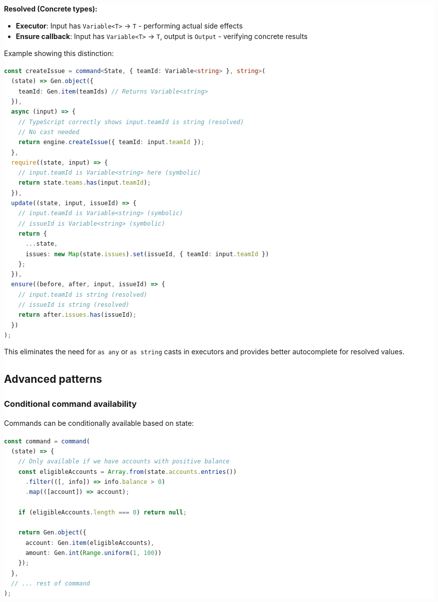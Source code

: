 **Resolved (Concrete types):**
- **Executor**: Input has `Variable<T>` → `T` - performing actual side effects
- **Ensure callback**: Input has `Variable<T>` → `T`, output is `Output` - verifying concrete results

Example showing this distinction:

```typescript
const createIssue = command<State, { teamId: Variable<string> }, string>(
  (state) => Gen.object({
    teamId: Gen.item(teamIds) // Returns Variable<string>
  }),
  async (input) => {
    // TypeScript correctly shows input.teamId is string (resolved)
    // No cast needed
    return engine.createIssue({ teamId: input.teamId });
  },
  require((state, input) => {
    // input.teamId is Variable<string> here (symbolic)
    return state.teams.has(input.teamId);
  }),
  update((state, input, issueId) => {
    // input.teamId is Variable<string> (symbolic)
    // issueId is Variable<string> (symbolic)
    return {
      ...state,
      issues: new Map(state.issues).set(issueId, { teamId: input.teamId })
    };
  }),
  ensure((before, after, input, issueId) => {
    // input.teamId is string (resolved)
    // issueId is string (resolved)
    return after.issues.has(issueId);
  })
);
```

This eliminates the need for `as any` or `as string` casts in executors and provides better autocomplete for resolved values.

## Advanced patterns

### Conditional command availability

Commands can be conditionally available based on state:

```typescript
const command = command(
  (state) => {
    // Only available if we have accounts with positive balance
    const eligibleAccounts = Array.from(state.accounts.entries())
      .filter(([, info]) => info.balance > 0)
      .map(([account]) => account);

    if (eligibleAccounts.length === 0) return null;

    return Gen.object({
      account: Gen.item(eligibleAccounts),
      amount: Gen.int(Range.uniform(1, 100))
    });
  },
  // ... rest of command
);
```
